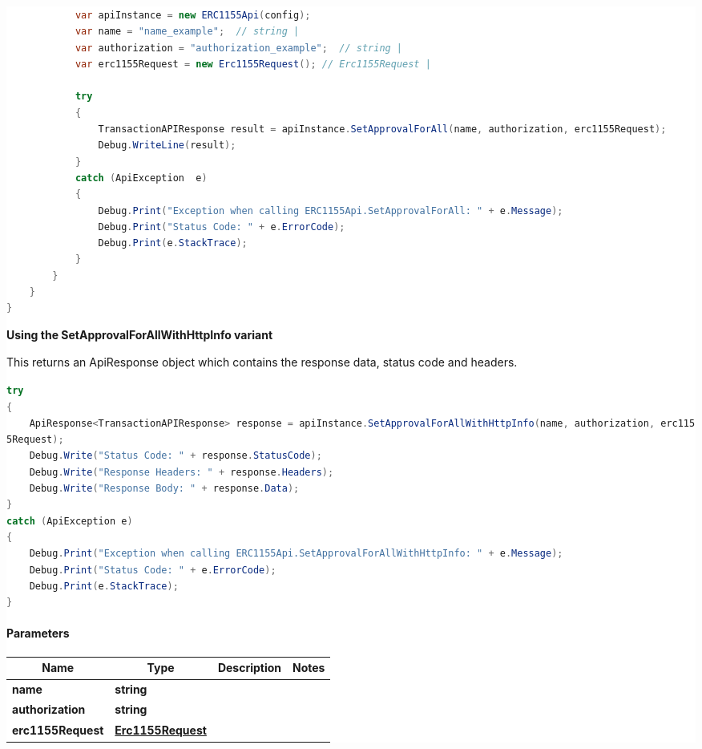 ```csharp
            var apiInstance = new ERC1155Api(config);
            var name = "name_example";  // string | 
            var authorization = "authorization_example";  // string | 
            var erc1155Request = new Erc1155Request(); // Erc1155Request | 

            try
            {
                TransactionAPIResponse result = apiInstance.SetApprovalForAll(name, authorization, erc1155Request);
                Debug.WriteLine(result);
            }
            catch (ApiException  e)
            {
                Debug.Print("Exception when calling ERC1155Api.SetApprovalForAll: " + e.Message);
                Debug.Print("Status Code: " + e.ErrorCode);
                Debug.Print(e.StackTrace);
            }
        }
    }
}
```

**Using the SetApprovalForAllWithHttpInfo variant**

This returns an ApiResponse object which contains the response data, status code and headers.

```csharp
try
{
    ApiResponse<TransactionAPIResponse> response = apiInstance.SetApprovalForAllWithHttpInfo(name, authorization, erc1155Request);
    Debug.Write("Status Code: " + response.StatusCode);
    Debug.Write("Response Headers: " + response.Headers);
    Debug.Write("Response Body: " + response.Data);
}
catch (ApiException e)
{
    Debug.Print("Exception when calling ERC1155Api.SetApprovalForAllWithHttpInfo: " + e.Message);
    Debug.Print("Status Code: " + e.ErrorCode);
    Debug.Print(e.StackTrace);
}
```

#### Parameters

| Name               | Type                                    | Description | Notes |
| ------------------ | --------------------------------------- | ----------- | ----- |
| **name**           | **string**                              |             |       |
| **authorization**  | **string**                              |             |       |
| **erc1155Request** | [**Erc1155Request**](Erc1155Request.md) |             |       |
